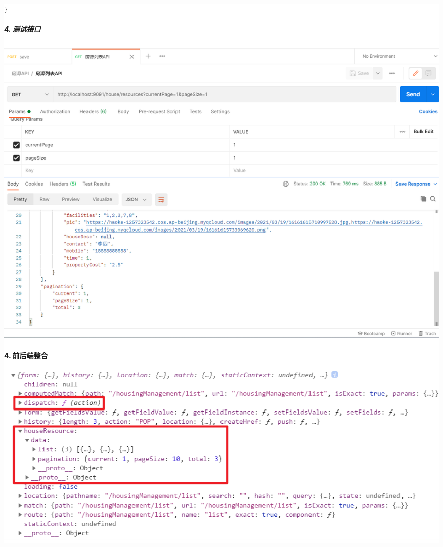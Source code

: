 ```java
}
```

##### 4. 测试接口

![image-20210320095729934](2-后台.assets/image-20210320095729934.png)

#### 4. 前后端整合

![image-20210320152702837](2-后台.assets/image-20210320152702837.png)
